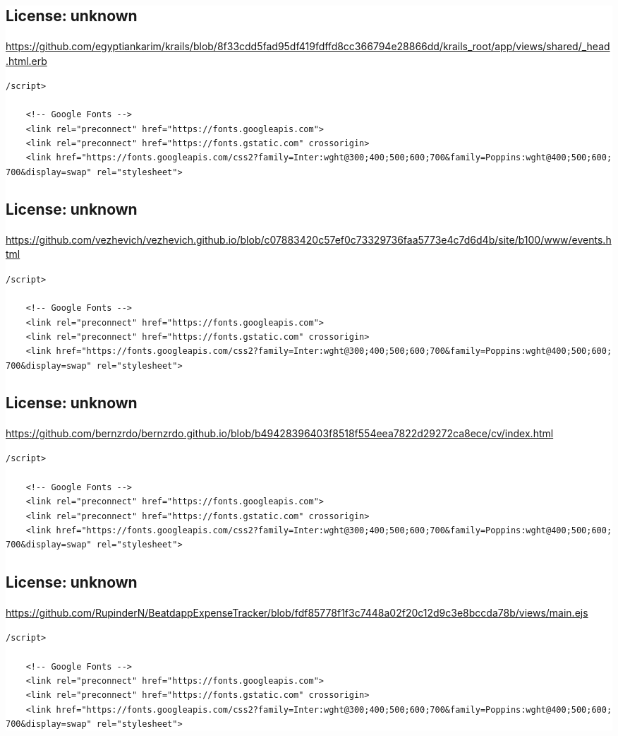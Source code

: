 
## License: unknown
https://github.com/egyptiankarim/krails/blob/8f33cdd5fad95df419fdffd8cc366794e28866dd/krails_root/app/views/shared/_head.html.erb

```
/script>
    
    <!-- Google Fonts -->
    <link rel="preconnect" href="https://fonts.googleapis.com">
    <link rel="preconnect" href="https://fonts.gstatic.com" crossorigin>
    <link href="https://fonts.googleapis.com/css2?family=Inter:wght@300;400;500;600;700&family=Poppins:wght@400;500;600;700&display=swap" rel="stylesheet">
```


## License: unknown
https://github.com/vezhevich/vezhevich.github.io/blob/c07883420c57ef0c73329736faa5773e4c7d6d4b/site/b100/www/events.html

```
/script>
    
    <!-- Google Fonts -->
    <link rel="preconnect" href="https://fonts.googleapis.com">
    <link rel="preconnect" href="https://fonts.gstatic.com" crossorigin>
    <link href="https://fonts.googleapis.com/css2?family=Inter:wght@300;400;500;600;700&family=Poppins:wght@400;500;600;700&display=swap" rel="stylesheet">
```


## License: unknown
https://github.com/bernzrdo/bernzrdo.github.io/blob/b49428396403f8518f554eea7822d29272ca8ece/cv/index.html

```
/script>
    
    <!-- Google Fonts -->
    <link rel="preconnect" href="https://fonts.googleapis.com">
    <link rel="preconnect" href="https://fonts.gstatic.com" crossorigin>
    <link href="https://fonts.googleapis.com/css2?family=Inter:wght@300;400;500;600;700&family=Poppins:wght@400;500;600;700&display=swap" rel="stylesheet">
```


## License: unknown
https://github.com/RupinderN/BeatdappExpenseTracker/blob/fdf85778f1f3c7448a02f20c12d9c3e8bccda78b/views/main.ejs

```
/script>
    
    <!-- Google Fonts -->
    <link rel="preconnect" href="https://fonts.googleapis.com">
    <link rel="preconnect" href="https://fonts.gstatic.com" crossorigin>
    <link href="https://fonts.googleapis.com/css2?family=Inter:wght@300;400;500;600;700&family=Poppins:wght@400;500;600;700&display=swap" rel="stylesheet">
```

